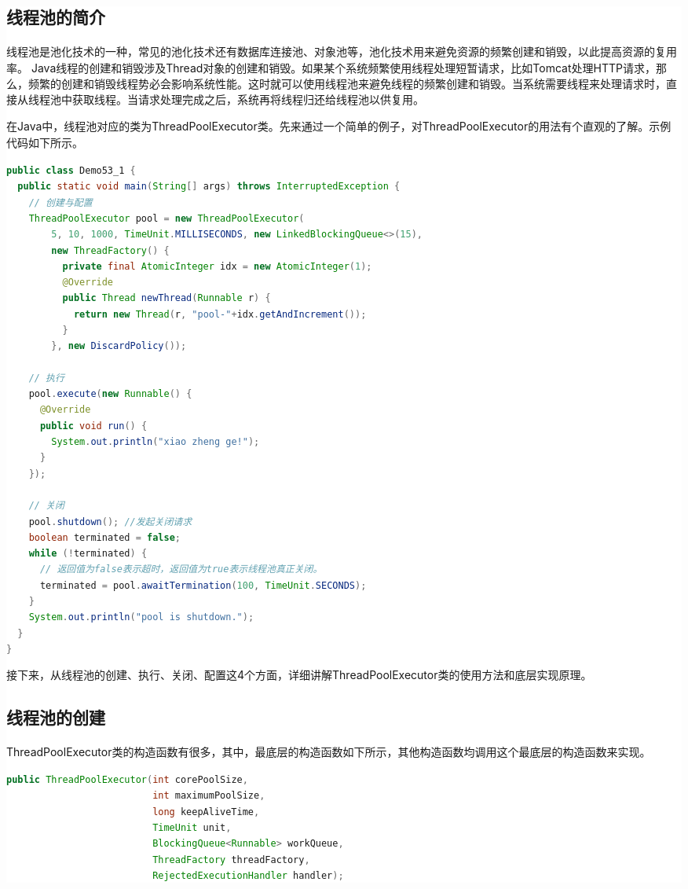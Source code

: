 ## 线程池的简介
线程池是池化技术的一种，常见的池化技术还有数据库连接池、对象池等，池化技术用来避免资源的频繁创建和销毁，以此提高资源的复用率。
Java线程的创建和销毁涉及Thread对象的创建和销毁。如果某个系统频繁使用线程处理短暂请求，比如Tomcat处理HTTP请求，那么，频繁的创建和销毁线程势必会影响系统性能。这时就可以使用线程池来避免线程的频繁创建和销毁。当系统需要线程来处理请求时，直接从线程池中获取线程。当请求处理完成之后，系统再将线程归还给线程池以供复用。

在Java中，线程池对应的类为ThreadPoolExecutor类。先来通过一个简单的例子，对ThreadPoolExecutor的用法有个直观的了解。示例代码如下所示。
~~~java
public class Demo53_1 {
  public static void main(String[] args) throws InterruptedException {
    // 创建与配置
    ThreadPoolExecutor pool = new ThreadPoolExecutor(
        5, 10, 1000, TimeUnit.MILLISECONDS, new LinkedBlockingQueue<>(15),
        new ThreadFactory() {
          private final AtomicInteger idx = new AtomicInteger(1);
          @Override
          public Thread newThread(Runnable r) {
            return new Thread(r, "pool-"+idx.getAndIncrement());
          }
        }, new DiscardPolicy());

    // 执行
    pool.execute(new Runnable() {
      @Override
      public void run() {
        System.out.println("xiao zheng ge!");
      }
    });

    // 关闭
    pool.shutdown(); //发起关闭请求
    boolean terminated = false;
    while (!terminated) {
      // 返回值为false表示超时，返回值为true表示线程池真正关闭。
      terminated = pool.awaitTermination(100, TimeUnit.SECONDS); 
    }
    System.out.println("pool is shutdown.");
  }
}
~~~

接下来，从线程池的创建、执行、关闭、配置这4个方面，详细讲解ThreadPoolExecutor类的使用方法和底层实现原理。

## 线程池的创建
ThreadPoolExecutor类的构造函数有很多，其中，最底层的构造函数如下所示，其他构造函数均调用这个最底层的构造函数来实现。
~~~java
public ThreadPoolExecutor(int corePoolSize,
                          int maximumPoolSize,
                          long keepAliveTime,
                          TimeUnit unit,
                          BlockingQueue<Runnable> workQueue,
                          ThreadFactory threadFactory,
                          RejectedExecutionHandler handler);
~~~
